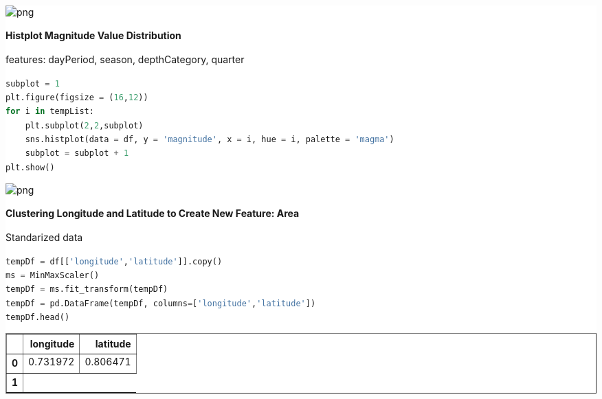 
    
![png](/images/indonesia_earthquake_eda_files/indonesia_earthquake_eda_35_0.png)
    


**Histplot Magnitude Value Distribution**

features: dayPeriod, season, depthCategory, quarter


```python
subplot = 1
plt.figure(figsize = (16,12))
for i in tempList:
    plt.subplot(2,2,subplot)
    sns.histplot(data = df, y = 'magnitude', x = i, hue = i, palette = 'magma')
    subplot = subplot + 1
plt.show()
```


    
![png](/images/indonesia_earthquake_eda_files/indonesia_earthquake_eda_37_0.png)
    


**Clustering Longitude and Latitude to Create New Feature: Area**

Standarized data


```python
tempDf = df[['longitude','latitude']].copy()
ms = MinMaxScaler()
tempDf = ms.fit_transform(tempDf)
tempDf = pd.DataFrame(tempDf, columns=['longitude','latitude'])
tempDf.head()
```




<div>
<style scoped>
    .dataframe tbody tr th:only-of-type {
        vertical-align: middle;
    }

    .dataframe tbody tr th {
        vertical-align: top;
    }

    .dataframe thead th {
        text-align: right;
    }
</style>
<table border="1" class="dataframe">
  <thead>
    <tr style="text-align: right;">
      <th></th>
      <th>longitude</th>
      <th>latitude</th>
    </tr>
  </thead>
  <tbody>
    <tr>
      <th>0</th>
      <td>0.731972</td>
      <td>0.806471</td>
    </tr>
    <tr>
      <th>1</th>